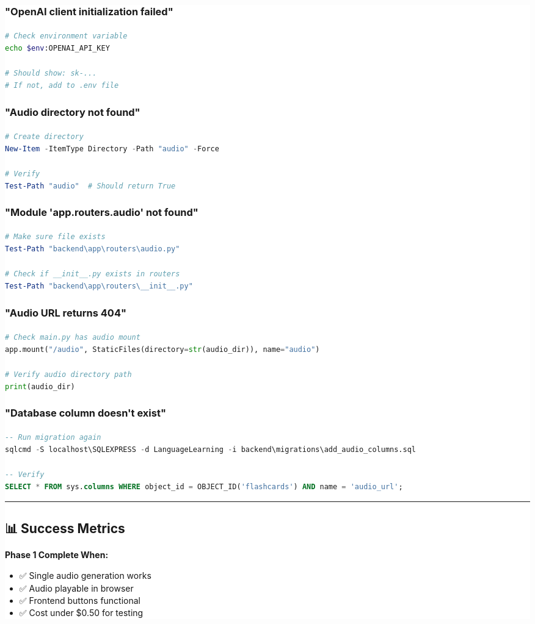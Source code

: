 ### "OpenAI client initialization failed"
```bash
# Check environment variable
echo $env:OPENAI_API_KEY

# Should show: sk-...
# If not, add to .env file
```

### "Audio directory not found"
```powershell
# Create directory
New-Item -ItemType Directory -Path "audio" -Force

# Verify
Test-Path "audio"  # Should return True
```

### "Module 'app.routers.audio' not found"
```powershell
# Make sure file exists
Test-Path "backend\app\routers\audio.py"

# Check if __init__.py exists in routers
Test-Path "backend\app\routers\__init__.py"
```

### "Audio URL returns 404"
```python
# Check main.py has audio mount
app.mount("/audio", StaticFiles(directory=str(audio_dir)), name="audio")

# Verify audio directory path
print(audio_dir)
```

### "Database column doesn't exist"
```sql
-- Run migration again
sqlcmd -S localhost\SQLEXPRESS -d LanguageLearning -i backend\migrations\add_audio_columns.sql

-- Verify
SELECT * FROM sys.columns WHERE object_id = OBJECT_ID('flashcards') AND name = 'audio_url';
```

---

## 📊 Success Metrics

**Phase 1 Complete When:**
- ✅ Single audio generation works
- ✅ Audio playable in browser
- ✅ Frontend buttons functional
- ✅ Cost under $0.50 for testing
